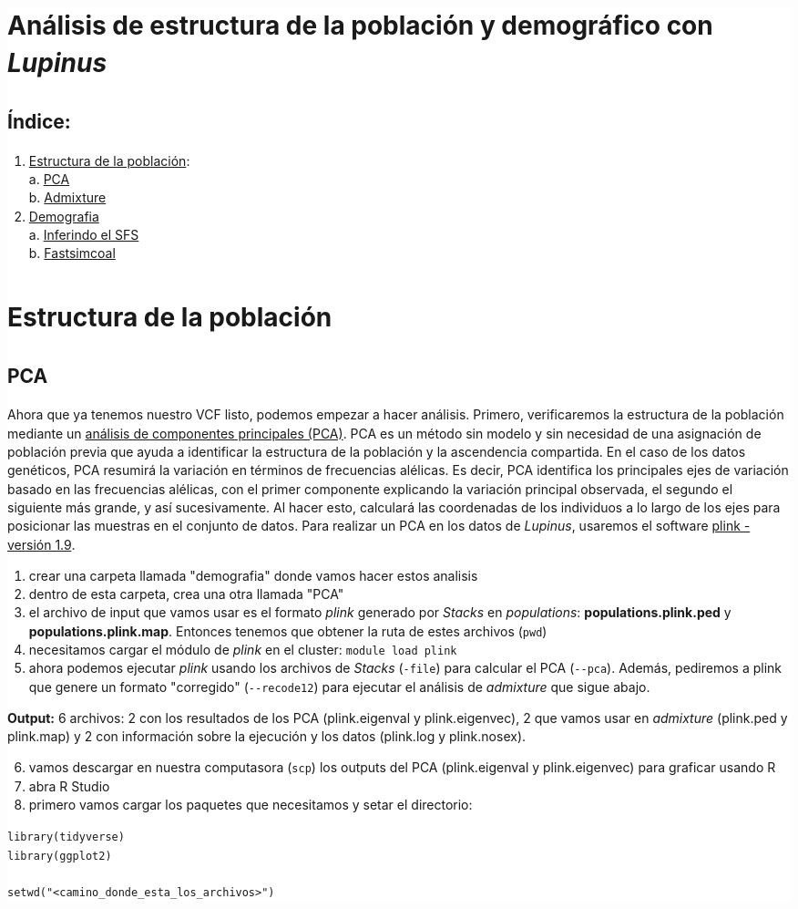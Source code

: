 # Análisis de estructura de la población y demográfico con *Lupinus*

## Índice:

1. [Estructura de la población](#estructura):  
	a. [PCA](#pca)  
	b. [Admixture](#admixture)  
2. [Demografia](#demografia)  
	a. [Inferindo el SFS](#SFS)  
	b. [Fastsimcoal](#fastsimcoal)  

# Estructura de la población <a name = "estructura"></a>
## PCA <a name = "pca"></a>

Ahora que ya tenemos nuestro VCF listo, podemos empezar a hacer análisis. Primero, verificaremos la estructura de la población mediante un [análisis de componentes principales (PCA)](https://en.wikipedia.org/wiki/Principal_component_analysis). PCA es un método sin modelo y sin necesidad de una asignación de población previa que ayuda a identificar la estructura de la población y la ascendencia compartida. En el caso de los datos genéticos, PCA resumirá la variación en términos de frecuencias alélicas. Es decir, PCA identifica los principales ejes de variación basado en las frecuencias alélicas, con el primer componente explicando la variación principal observada, el segundo el siguiente más grande, y así sucesivamente. Al hacer esto, calculará las coordenadas de los individuos a lo largo de los ejes para posicionar las muestras en el conjunto de datos. Para realizar un PCA en los datos de *Lupinus*, usaremos el software [plink - versión 1.9](https://www.cog-genomics.org/plink/).

1. crear una carpeta llamada "demografia" donde vamos hacer estos analisis
2. dentro de esta carpeta, crea una otra llamada "PCA"
3. el archivo de input que vamos usar es el formato *plink* generado por *Stacks* en *populations*: **populations.plink.ped** y **populations.plink.map**. Entonces tenemos que obtener la ruta de estes archivos (`pwd`)
4. necesitamos cargar el módulo de *plink* en el cluster: `module load plink`
5. ahora podemos ejecutar *plink* usando los archivos de *Stacks* (`-file`) para calcular el PCA (`--pca`). Además, pediremos a plink que genere un formato "corregido" (`--recode12`) para ejecutar el análisis de *admixture* que sigue abajo.

**Output:** 6 archivos: 2 con los resultados de los PCA (plink.eigenval y plink.eigenvec), 2 que vamos usar en *admixture* (plink.ped y plink.map) y 2 con información sobre la ejecución y los datos (plink.log y plink.nosex).

6. vamos descargar en nuestra computasora (`scp`) los outputs del PCA (plink.eigenval y plink.eigenvec) para graficar usando R
7. abra R Studio
8. primero vamos cargar los paquetes que necesitamos y setar el directorio:
```{r}
library(tidyverse)
library(ggplot2)

setwd("<camino_donde_esta_los_archivos>")
```
